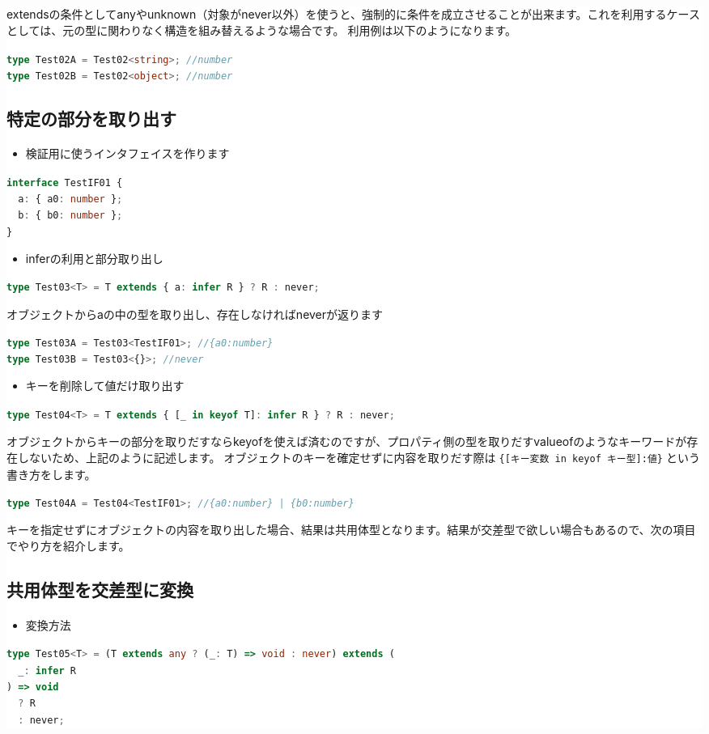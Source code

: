 extendsの条件としてanyやunknown（対象がnever以外）を使うと、強制的に条件を成立させることが出来ます。これを利用するケースとしては、元の型に関わりなく構造を組み替えるような場合です。
利用例は以下のようになります。

```ts
type Test02A = Test02<string>; //number
type Test02B = Test02<object>; //number
```

## 特定の部分を取り出す

- 検証用に使うインタフェイスを作ります

```ts
interface TestIF01 {
  a: { a0: number };
  b: { b0: number };
}
```

- inferの利用と部分取り出し

```ts
type Test03<T> = T extends { a: infer R } ? R : never;
```

オブジェクトからaの中の型を取り出し、存在しなければneverが返ります

```ts
type Test03A = Test03<TestIF01>; //{a0:number}
type Test03B = Test03<{}>; //never
```
- キーを削除して値だけ取り出す

```ts
type Test04<T> = T extends { [_ in keyof T]: infer R } ? R : never;
```

オブジェクトからキーの部分を取りだすならkeyofを使えば済むのですが、プロパティ側の型を取りだすvalueofのようなキーワードが存在しないため、上記のように記述します。
オブジェクトのキーを確定せずに内容を取りだす際は
`{[キー変数 in keyof キー型]:値}`
という書き方をします。

```ts
type Test04A = Test04<TestIF01>; //{a0:number} | {b0:number}
```

キーを指定せずにオブジェクトの内容を取り出した場合、結果は共用体型となります。結果が交差型で欲しい場合もあるので、次の項目でやり方を紹介します。

## 共用体型を交差型に変換

- 変換方法

```ts
type Test05<T> = (T extends any ? (_: T) => void : never) extends (
  _: infer R
) => void
  ? R
  : never;
```
